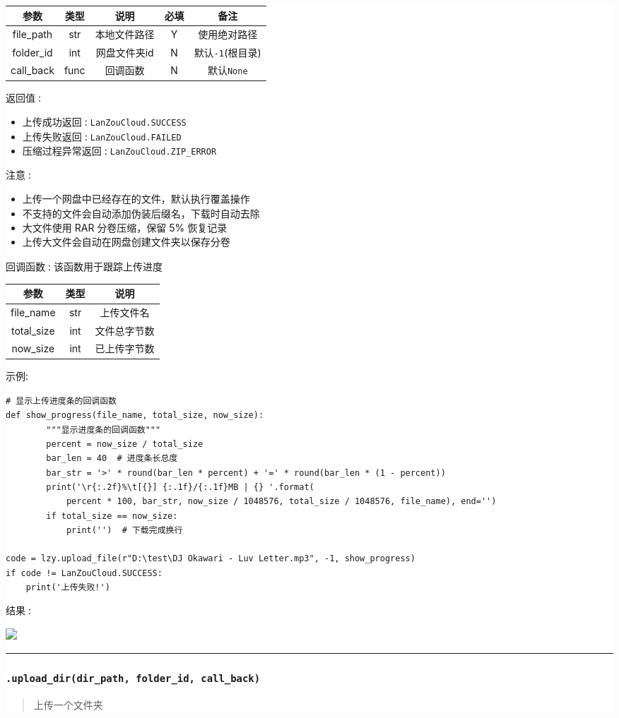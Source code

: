 |参数|类型|说明|必填|备注|  
|:---:|:---:|:---:|:---:|:---:|
|file_path|str|本地文件路径|Y|使用绝对路径|
|folder_id|int|网盘文件夹id|N|默认`-1`(根目录)|
|call_back|func|回调函数|N|默认`None`|

返回值 : 
- 上传成功返回 : `LanZouCloud.SUCCESS` 
- 上传失败返回 : `LanZouCloud.FAILED`
- 压缩过程异常返回 : `LanZouCloud.ZIP_ERROR` 

注意 : 
- 上传一个网盘中已经存在的文件，默认执行覆盖操作
- 不支持的文件会自动添加伪装后缀名，下载时自动去除
- 大文件使用 RAR 分卷压缩，保留 5% 恢复记录
- 上传大文件会自动在网盘创建文件夹以保存分卷

回调函数 : 该函数用于跟踪上传进度  

|参数|类型|说明|
|:---:|:---:|:---:|
|file_name|str|上传文件名|
|total_size|int|文件总字节数|
|now_size|int|已上传字节数|
  

示例:
```pydocstring
# 显示上传进度条的回调函数
def show_progress(file_name, total_size, now_size):
        """显示进度条的回调函数"""
        percent = now_size / total_size
        bar_len = 40  # 进度条长总度
        bar_str = '>' * round(bar_len * percent) + '=' * round(bar_len * (1 - percent))
        print('\r{:.2f}%\t[{}] {:.1f}/{:.1f}MB | {} '.format(
            percent * 100, bar_str, now_size / 1048576, total_size / 1048576, file_name), end='')
        if total_size == now_size:
            print('')  # 下载完成换行

code = lzy.upload_file(r"D:\test\DJ Okawari - Luv Letter.mp3", -1, show_progress)
if code != LanZouCloud.SUCCESS:
    print('上传失败!')
```

结果 : 

![](./img/upload_file.gif)

---

### `.upload_dir(dir_path, folder_id, call_back)`  
> 上传一个文件夹
